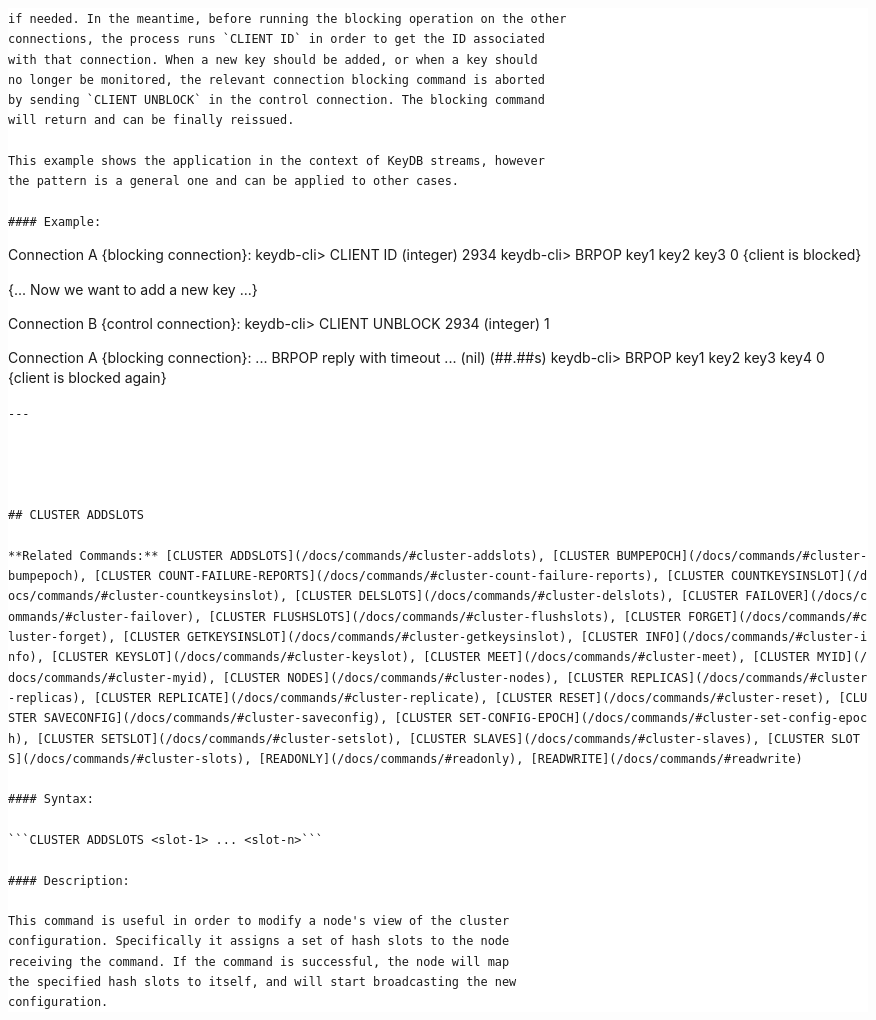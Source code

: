 ```
if needed. In the meantime, before running the blocking operation on the other
connections, the process runs `CLIENT ID` in order to get the ID associated
with that connection. When a new key should be added, or when a key should
no longer be monitored, the relevant connection blocking command is aborted
by sending `CLIENT UNBLOCK` in the control connection. The blocking command
will return and can be finally reissued.

This example shows the application in the context of KeyDB streams, however
the pattern is a general one and can be applied to other cases.

#### Example:

```
Connection A {blocking connection}:
keydb-cli> CLIENT ID
(integer) 2934
keydb-cli> BRPOP key1 key2 key3 0
{client is blocked}

{... Now we want to add a new key ...}

Connection B {control connection}:
keydb-cli> CLIENT UNBLOCK 2934
(integer) 1

Connection A {blocking connection}:
... BRPOP reply with timeout ...
(nil)
(##.##s)
keydb-cli> BRPOP key1 key2 key3 key4 0
{client is blocked again}
```
---




## CLUSTER ADDSLOTS

**Related Commands:** [CLUSTER ADDSLOTS](/docs/commands/#cluster-addslots), [CLUSTER BUMPEPOCH](/docs/commands/#cluster-bumpepoch), [CLUSTER COUNT-FAILURE-REPORTS](/docs/commands/#cluster-count-failure-reports), [CLUSTER COUNTKEYSINSLOT](/docs/commands/#cluster-countkeysinslot), [CLUSTER DELSLOTS](/docs/commands/#cluster-delslots), [CLUSTER FAILOVER](/docs/commands/#cluster-failover), [CLUSTER FLUSHSLOTS](/docs/commands/#cluster-flushslots), [CLUSTER FORGET](/docs/commands/#cluster-forget), [CLUSTER GETKEYSINSLOT](/docs/commands/#cluster-getkeysinslot), [CLUSTER INFO](/docs/commands/#cluster-info), [CLUSTER KEYSLOT](/docs/commands/#cluster-keyslot), [CLUSTER MEET](/docs/commands/#cluster-meet), [CLUSTER MYID](/docs/commands/#cluster-myid), [CLUSTER NODES](/docs/commands/#cluster-nodes), [CLUSTER REPLICAS](/docs/commands/#cluster-replicas), [CLUSTER REPLICATE](/docs/commands/#cluster-replicate), [CLUSTER RESET](/docs/commands/#cluster-reset), [CLUSTER SAVECONFIG](/docs/commands/#cluster-saveconfig), [CLUSTER SET-CONFIG-EPOCH](/docs/commands/#cluster-set-config-epoch), [CLUSTER SETSLOT](/docs/commands/#cluster-setslot), [CLUSTER SLAVES](/docs/commands/#cluster-slaves), [CLUSTER SLOTS](/docs/commands/#cluster-slots), [READONLY](/docs/commands/#readonly), [READWRITE](/docs/commands/#readwrite)

#### Syntax:

```CLUSTER ADDSLOTS <slot-1> ... <slot-n>``` 

#### Description:

This command is useful in order to modify a node's view of the cluster
configuration. Specifically it assigns a set of hash slots to the node
receiving the command. If the command is successful, the node will map
the specified hash slots to itself, and will start broadcasting the new
configuration.
```